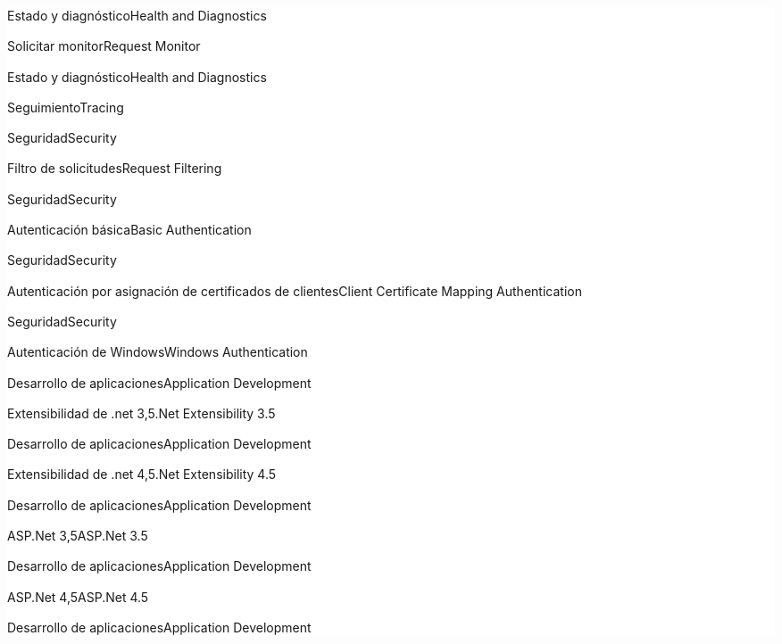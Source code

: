 <td><p><span data-ttu-id="c0be8-180">Estado y diagnóstico</span><span class="sxs-lookup"><span data-stu-id="c0be8-180">Health and Diagnostics</span></span></p></td>
<td><p><span data-ttu-id="c0be8-181">Solicitar monitor</span><span class="sxs-lookup"><span data-stu-id="c0be8-181">Request Monitor</span></span></p></td>
</tr>
<tr class="even">
<td><p><span data-ttu-id="c0be8-182">Estado y diagnóstico</span><span class="sxs-lookup"><span data-stu-id="c0be8-182">Health and Diagnostics</span></span></p></td>
<td><p><span data-ttu-id="c0be8-183">Seguimiento</span><span class="sxs-lookup"><span data-stu-id="c0be8-183">Tracing</span></span></p></td>
</tr>
<tr class="odd">
<td><p><span data-ttu-id="c0be8-184">Seguridad</span><span class="sxs-lookup"><span data-stu-id="c0be8-184">Security</span></span></p></td>
<td><p><span data-ttu-id="c0be8-185">Filtro de solicitudes</span><span class="sxs-lookup"><span data-stu-id="c0be8-185">Request Filtering</span></span></p></td>
</tr>
<tr class="even">
<td><p><span data-ttu-id="c0be8-186">Seguridad</span><span class="sxs-lookup"><span data-stu-id="c0be8-186">Security</span></span></p></td>
<td><p><span data-ttu-id="c0be8-187">Autenticación básica</span><span class="sxs-lookup"><span data-stu-id="c0be8-187">Basic Authentication</span></span></p></td>
</tr>
<tr class="odd">
<td><p><span data-ttu-id="c0be8-188">Seguridad</span><span class="sxs-lookup"><span data-stu-id="c0be8-188">Security</span></span></p></td>
<td><p><span data-ttu-id="c0be8-189">Autenticación por asignación de certificados de clientes</span><span class="sxs-lookup"><span data-stu-id="c0be8-189">Client Certificate Mapping Authentication</span></span></p></td>
</tr>
<tr class="even">
<td><p><span data-ttu-id="c0be8-190">Seguridad</span><span class="sxs-lookup"><span data-stu-id="c0be8-190">Security</span></span></p></td>
<td><p><span data-ttu-id="c0be8-191">Autenticación de Windows</span><span class="sxs-lookup"><span data-stu-id="c0be8-191">Windows Authentication</span></span></p></td>
</tr>
<tr class="odd">
<td><p><span data-ttu-id="c0be8-192">Desarrollo de aplicaciones</span><span class="sxs-lookup"><span data-stu-id="c0be8-192">Application Development</span></span></p></td>
<td><p><span data-ttu-id="c0be8-193">Extensibilidad de .net 3,5</span><span class="sxs-lookup"><span data-stu-id="c0be8-193">.Net Extensibility 3.5</span></span></p></td>
</tr>
<tr class="even">
<td><p><span data-ttu-id="c0be8-194">Desarrollo de aplicaciones</span><span class="sxs-lookup"><span data-stu-id="c0be8-194">Application Development</span></span></p></td>
<td><p><span data-ttu-id="c0be8-195">Extensibilidad de .net 4,5</span><span class="sxs-lookup"><span data-stu-id="c0be8-195">.Net Extensibility 4.5</span></span></p></td>
</tr>
<tr class="odd">
<td><p><span data-ttu-id="c0be8-196">Desarrollo de aplicaciones</span><span class="sxs-lookup"><span data-stu-id="c0be8-196">Application Development</span></span></p></td>
<td><p><span data-ttu-id="c0be8-197">ASP.Net 3,5</span><span class="sxs-lookup"><span data-stu-id="c0be8-197">ASP.Net 3.5</span></span></p></td>
</tr>
<tr class="even">
<td><p><span data-ttu-id="c0be8-198">Desarrollo de aplicaciones</span><span class="sxs-lookup"><span data-stu-id="c0be8-198">Application Development</span></span></p></td>
<td><p><span data-ttu-id="c0be8-199">ASP.Net 4,5</span><span class="sxs-lookup"><span data-stu-id="c0be8-199">ASP.Net 4.5</span></span></p></td>
</tr>
<tr class="odd">
<td><p><span data-ttu-id="c0be8-200">Desarrollo de aplicaciones</span><span class="sxs-lookup"><span data-stu-id="c0be8-200">Application Development</span></span></p></td>